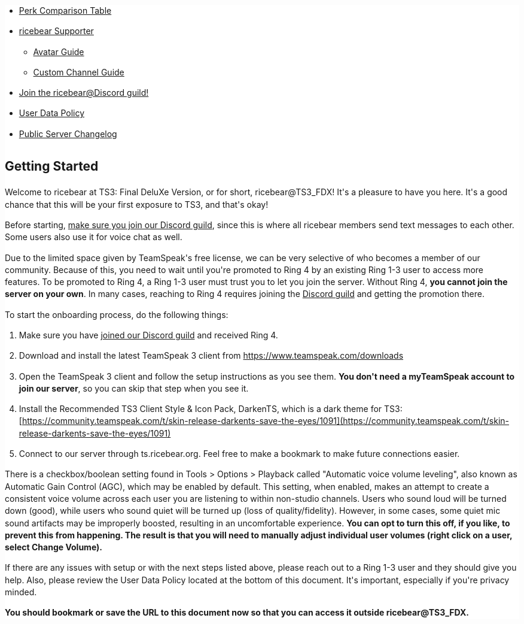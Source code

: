   - [Perk Comparison Table](#perk-comparison-table)
- [ricebear Supporter](#ricebear-supporter)

  - [Avatar Guide](#avatar-guide)

  - [Custom Channel Guide](#custom-channel-guide)
- [Join the ricebear@Discord guild!](#join-the-ricebeardiscord-guild)

- [User Data Policy](#user-data-policy)

- [Public Server Changelog](#public-server-changelog)

## Getting Started

Welcome to ricebear at TS3: Final DeluXe Version, or for short, ricebear@TS3_FDX! It's a pleasure to have you here. It's a good chance that this will be your first exposure to TS3, and that's okay!

Before starting, [make sure you join our Discord guild](/discord), since this is where all ricebear members send text messages to each other. Some users also use it for voice chat as well.

Due to the limited space given by TeamSpeak's free license, we can be very selective of who becomes a member of our community. Because of this, you need to wait until you're promoted to Ring 4 by an existing Ring 1-3 user to access more features. To be promoted to Ring 4, a Ring 1-3 user must trust you to let you join the server. Without Ring 4, **you cannot join the server on your own**. In many cases, reaching to Ring 4 requires joining the [Discord guild](/discord) and getting the promotion there.

To start the onboarding process, do the following things:

1. Make sure you have [joined our Discord guild](/discord) and received Ring 4.

2. Download and install the latest TeamSpeak 3 client from https://www.teamspeak.com/downloads

3. Open the TeamSpeak 3 client and follow the setup instructions as you see them. **You don't need a myTeamSpeak account to join our server**, so you can skip that step when you see it.

4. Install the Recommended TS3 Client Style & Icon Pack, DarkenTS, which is a dark theme for TS3: [https://community.teamspeak.com/t/skin-release-darkents-save-the-eyes/1091](https://community.teamspeak.com/t/skin-release-darkents-save-the-eyes/1091)

5. Connect to our server through ts.ricebear.org. Feel free to make a bookmark to make future connections easier.

There is a checkbox/boolean setting found in Tools > Options > Playback called  "Automatic voice volume leveling", also known as Automatic Gain Control (AGC), which may be enabled by default. This setting, when enabled, makes an attempt to create a consistent voice volume across each user you are listening to within non-studio channels. Users who sound loud will be turned down (good), while users who sound quiet will be turned up (loss of quality/fidelity). However, in some cases, some quiet mic sound artifacts may be improperly boosted, resulting in an uncomfortable experience. **You can opt to turn this off, if you like, to prevent this from happening. The result is that you will need to manually adjust individual user volumes (right click on a user, select Change Volume).**

If there are any issues with setup or with the next steps listed above, please reach out to a Ring 1-3 user and they should give you help. Also, please review the User Data Policy located at the bottom of this document. It's important, especially if you're privacy minded.

**You should bookmark or save the URL to this document now so that you can access it outside ricebear@TS3_FDX.**
